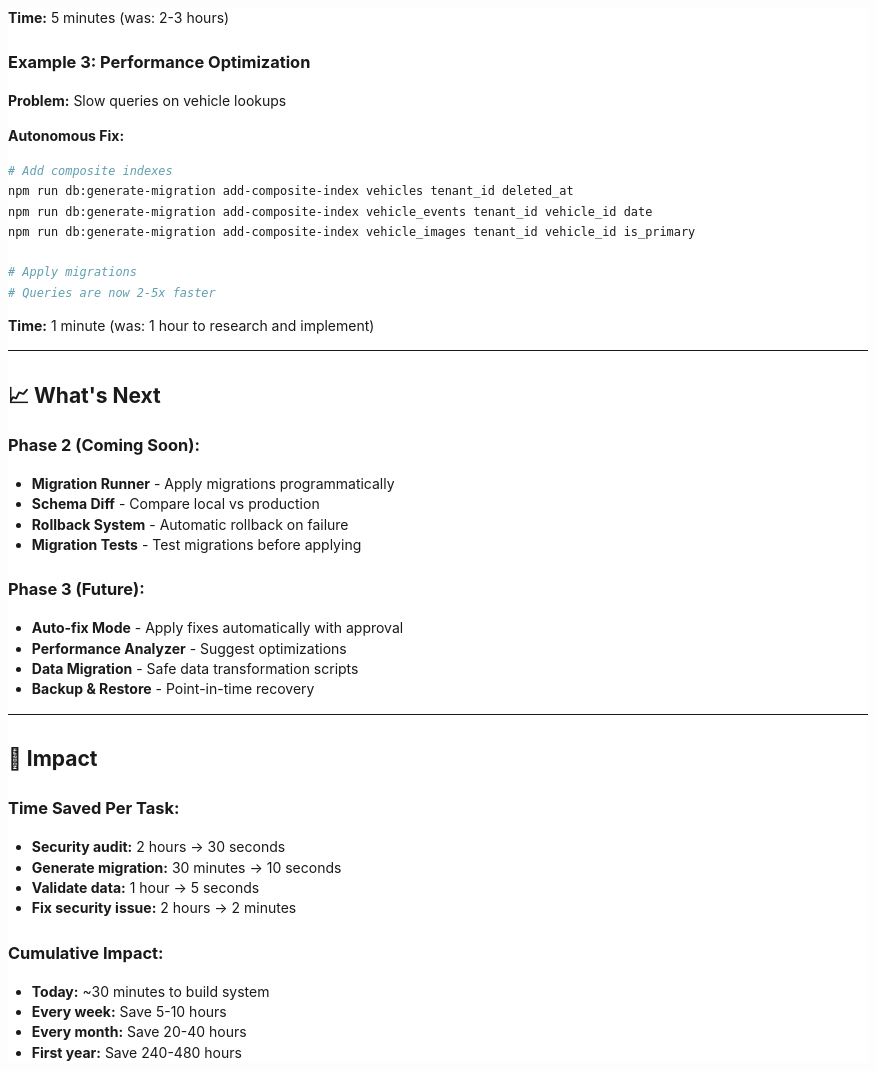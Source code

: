 **Time:** 5 minutes (was: 2-3 hours)

### Example 3: Performance Optimization

**Problem:** Slow queries on vehicle lookups

**Autonomous Fix:**
```bash
# Add composite indexes
npm run db:generate-migration add-composite-index vehicles tenant_id deleted_at
npm run db:generate-migration add-composite-index vehicle_events tenant_id vehicle_id date
npm run db:generate-migration add-composite-index vehicle_images tenant_id vehicle_id is_primary

# Apply migrations
# Queries are now 2-5x faster
```

**Time:** 1 minute (was: 1 hour to research and implement)

---

## 📈 What's Next

### Phase 2 (Coming Soon):
- **Migration Runner** - Apply migrations programmatically
- **Schema Diff** - Compare local vs production
- **Rollback System** - Automatic rollback on failure
- **Migration Tests** - Test migrations before applying

### Phase 3 (Future):
- **Auto-fix Mode** - Apply fixes automatically with approval
- **Performance Analyzer** - Suggest optimizations
- **Data Migration** - Safe data transformation scripts
- **Backup & Restore** - Point-in-time recovery

---

## 🎉 Impact

### Time Saved Per Task:
- **Security audit:** 2 hours → 30 seconds
- **Generate migration:** 30 minutes → 10 seconds
- **Validate data:** 1 hour → 5 seconds
- **Fix security issue:** 2 hours → 2 minutes

### Cumulative Impact:
- **Today:** ~30 minutes to build system
- **Every week:** Save 5-10 hours
- **Every month:** Save 20-40 hours
- **First year:** Save 240-480 hours
